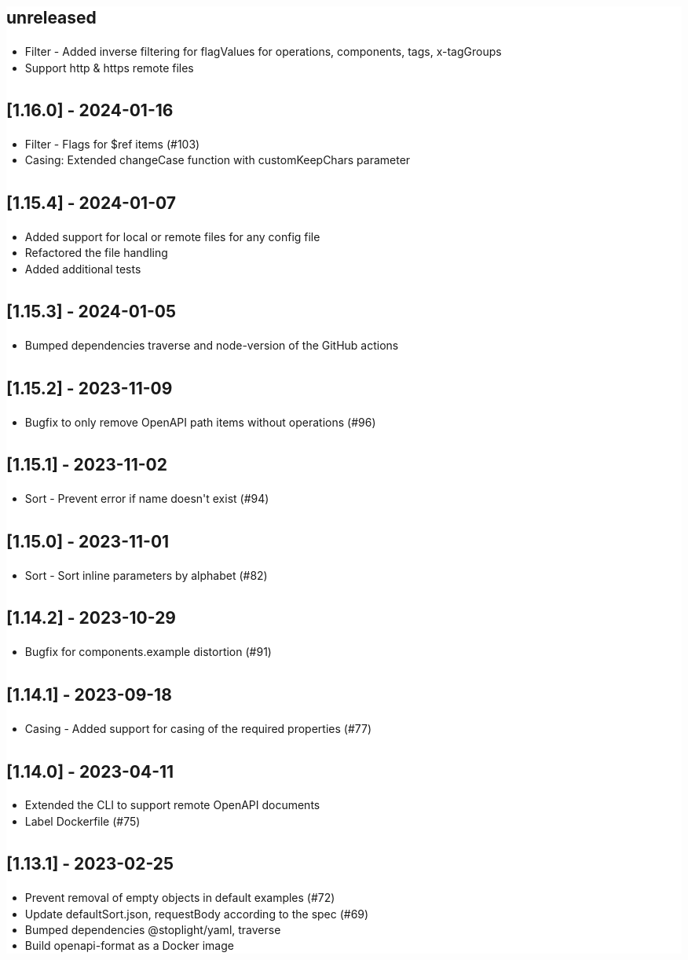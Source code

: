 ## unreleased

- Filter - Added inverse filtering for flagValues for operations, components, tags, x-tagGroups
- Support http & https remote files

## [1.16.0] - 2024-01-16

- Filter - Flags for $ref items (#103)
- Casing: Extended changeCase function with customKeepChars parameter

## [1.15.4] - 2024-01-07

- Added support for local or remote files for any config file
- Refactored the file handling
- Added additional tests

## [1.15.3] - 2024-01-05

- Bumped dependencies traverse and node-version of the GitHub actions

## [1.15.2] - 2023-11-09

- Bugfix to only remove OpenAPI path items without operations (#96)

## [1.15.1] - 2023-11-02

- Sort - Prevent error if name doesn't exist (#94)

## [1.15.0] - 2023-11-01

- Sort - Sort inline parameters by alphabet (#82)

## [1.14.2] - 2023-10-29

- Bugfix for components.example distortion (#91)

## [1.14.1] - 2023-09-18

- Casing - Added support for casing of the required properties (#77)

## [1.14.0] - 2023-04-11

- Extended the CLI to support remote OpenAPI documents
- Label Dockerfile (#75)

## [1.13.1] - 2023-02-25

- Prevent removal of empty objects in default examples (#72)
- Update defaultSort.json, requestBody according to the spec (#69)
- Bumped dependencies @stoplight/yaml, traverse
- Build openapi-format as a Docker image
